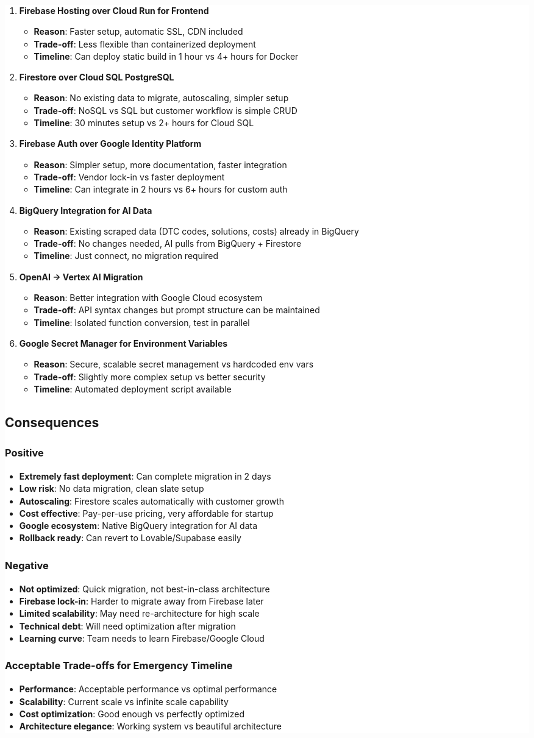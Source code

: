 1. **Firebase Hosting over Cloud Run for Frontend**
   - **Reason**: Faster setup, automatic SSL, CDN included
   - **Trade-off**: Less flexible than containerized deployment
   - **Timeline**: Can deploy static build in 1 hour vs 4+ hours for Docker

2. **Firestore over Cloud SQL PostgreSQL**
   - **Reason**: No existing data to migrate, autoscaling, simpler setup
   - **Trade-off**: NoSQL vs SQL but customer workflow is simple CRUD
   - **Timeline**: 30 minutes setup vs 2+ hours for Cloud SQL

3. **Firebase Auth over Google Identity Platform**
   - **Reason**: Simpler setup, more documentation, faster integration
   - **Trade-off**: Vendor lock-in vs faster deployment
   - **Timeline**: Can integrate in 2 hours vs 6+ hours for custom auth

4. **BigQuery Integration for AI Data**
   - **Reason**: Existing scraped data (DTC codes, solutions, costs) already in BigQuery
   - **Trade-off**: No changes needed, AI pulls from BigQuery + Firestore
   - **Timeline**: Just connect, no migration required

5. **OpenAI → Vertex AI Migration**
   - **Reason**: Better integration with Google Cloud ecosystem
   - **Trade-off**: API syntax changes but prompt structure can be maintained
   - **Timeline**: Isolated function conversion, test in parallel

6. **Google Secret Manager for Environment Variables**
   - **Reason**: Secure, scalable secret management vs hardcoded env vars
   - **Trade-off**: Slightly more complex setup vs better security
   - **Timeline**: Automated deployment script available

## Consequences

### Positive
- **Extremely fast deployment**: Can complete migration in 2 days
- **Low risk**: No data migration, clean slate setup
- **Autoscaling**: Firestore scales automatically with customer growth
- **Cost effective**: Pay-per-use pricing, very affordable for startup
- **Google ecosystem**: Native BigQuery integration for AI data
- **Rollback ready**: Can revert to Lovable/Supabase easily

### Negative
- **Not optimized**: Quick migration, not best-in-class architecture
- **Firebase lock-in**: Harder to migrate away from Firebase later
- **Limited scalability**: May need re-architecture for high scale
- **Technical debt**: Will need optimization after migration
- **Learning curve**: Team needs to learn Firebase/Google Cloud

### Acceptable Trade-offs for Emergency Timeline
- **Performance**: Acceptable performance vs optimal performance
- **Scalability**: Current scale vs infinite scale capability
- **Cost optimization**: Good enough vs perfectly optimized
- **Architecture elegance**: Working system vs beautiful architecture
